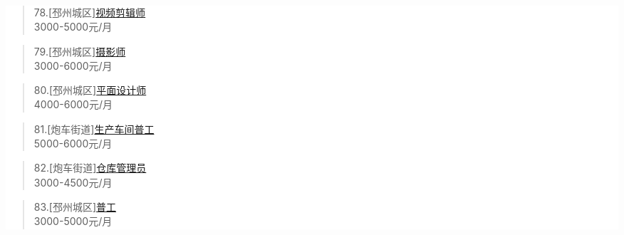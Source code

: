 >78.[邳州城区][视频剪辑师](https://www.pizhouzhipin.com/job/43176)<br>
>3000-5000元/月

>79.[邳州城区][摄影师](https://www.pizhouzhipin.com/job/43177)<br>
>3000-6000元/月

>80.[邳州城区][平面设计师](https://www.pizhouzhipin.com/job/43175)<br>
>4000-6000元/月

>81.[炮车街道][生产车间普工](https://www.pizhouzhipin.com/job/41047)<br>
>5000-6000元/月

>82.[炮车街道][仓库管理员](https://www.pizhouzhipin.com/job/29460)<br>
>3000-4500元/月

>83.[邳州城区][普工](https://www.pizhouzhipin.com/job/43174)<br>
>3000-5000元/月

